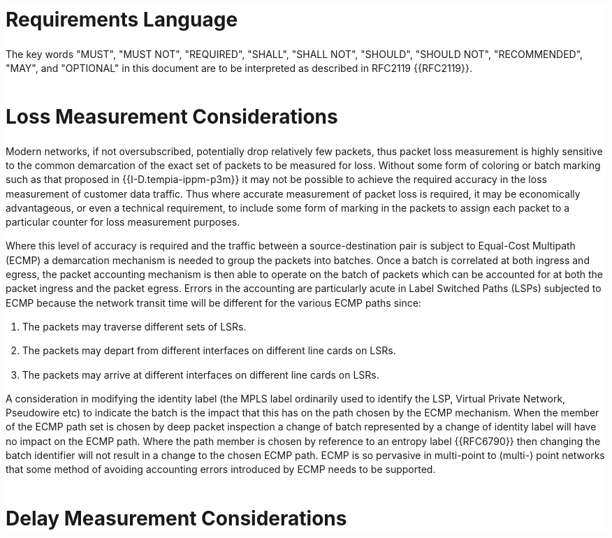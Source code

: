 
# Requirements Language

The key words "MUST", "MUST NOT", "REQUIRED", "SHALL", "SHALL NOT", "SHOULD", "SHOULD NOT", "RECOMMENDED", "MAY", and "OPTIONAL" in this document are to be interpreted as described in RFC2119 {{RFC2119}}.


# Loss Measurement Considerations

Modern networks, if not oversubscribed, potentially drop relatively few
packets, thus packet loss measurement is highly sensitive to the 
common demarcation of the exact set of packets to be measured for loss.
Without some form of coloring or batch marking such as that
proposed in {{I-D.tempia-ippm-p3m}} it may not be possible to achieve
the required accuracy in the loss measurement of customer data
traffic.  Thus where accurate measurement of packet loss is required, 
it may be economically advantageous, or even a technical requirement, to
include some form of marking in the packets to assign each packet to
a particular counter for loss measurement purposes.

Where this level of accuracy is required and the traffic between a
source-destination pair is subject to Equal-Cost Multipath (ECMP) a
demarcation mechanism is needed to group the packets into batches.
Once a batch is correlated at both ingress and egress, the packet
accounting mechanism is then able to operate on the batch of packets
which can be accounted for at both the packet ingress and the packet
egress.  Errors in the accounting are particularly acute in Label
Switched Paths (LSPs) subjected to ECMP because the network transit
time will be different for the various ECMP paths since:

1.  The packets may traverse different sets of LSRs.

2.  The packets may depart from different interfaces on different
    line cards on LSRs.

3.  The packets may arrive at different interfaces on different line
    cards on LSRs.

A consideration in modifying the identity label (the MPLS label
ordinarily used to identify the LSP, Virtual Private Network,
Pseudowire etc) to indicate the batch is the impact that this has on
the path chosen by the ECMP mechanism.  When the member of the ECMP
path set is chosen by deep packet inspection a change of batch
represented by a change of identity label will have no impact on the
ECMP path.  Where the path member is chosen by reference to an
entropy label {{RFC6790}} then changing the batch identifier will not
result in a change to the chosen ECMP path.  ECMP is so pervasive in
multi-point to (multi-) point networks that some method of avoiding
accounting errors introduced by ECMP needs to be supported.

# Delay Measurement Considerations
